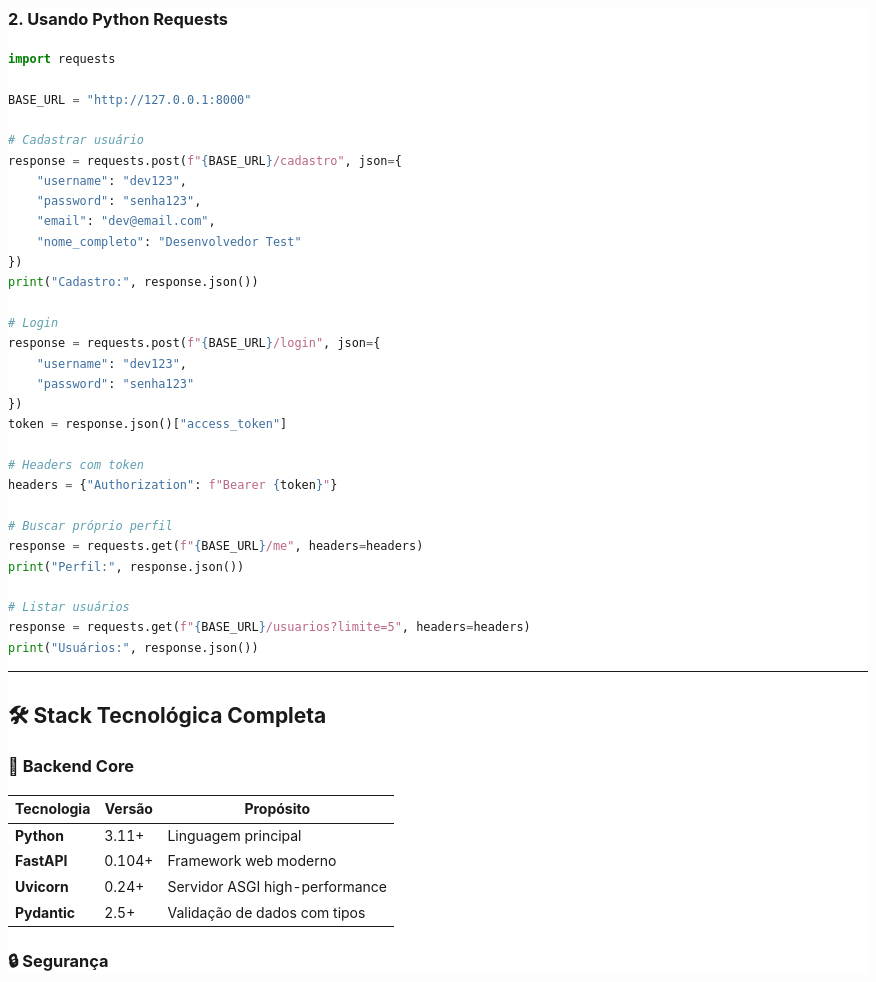 ### 2. **Usando Python Requests**

```python
import requests

BASE_URL = "http://127.0.0.1:8000"

# Cadastrar usuário
response = requests.post(f"{BASE_URL}/cadastro", json={
    "username": "dev123",
    "password": "senha123",
    "email": "dev@email.com",
    "nome_completo": "Desenvolvedor Test"
})
print("Cadastro:", response.json())

# Login
response = requests.post(f"{BASE_URL}/login", json={
    "username": "dev123",
    "password": "senha123"
})
token = response.json()["access_token"]

# Headers com token
headers = {"Authorization": f"Bearer {token}"}

# Buscar próprio perfil
response = requests.get(f"{BASE_URL}/me", headers=headers)
print("Perfil:", response.json())

# Listar usuários
response = requests.get(f"{BASE_URL}/usuarios?limite=5", headers=headers)
print("Usuários:", response.json())
```

---

## 🛠️ **Stack Tecnológica Completa**

### 🔧 **Backend Core**

| Tecnologia   | Versão | Propósito                      |
| ------------ | ------ | ------------------------------ |
| **Python**   | 3.11+  | Linguagem principal            |
| **FastAPI**  | 0.104+ | Framework web moderno          |
| **Uvicorn**  | 0.24+  | Servidor ASGI high-performance |
| **Pydantic** | 2.5+   | Validação de dados com tipos   |

### 🔒 **Segurança**
